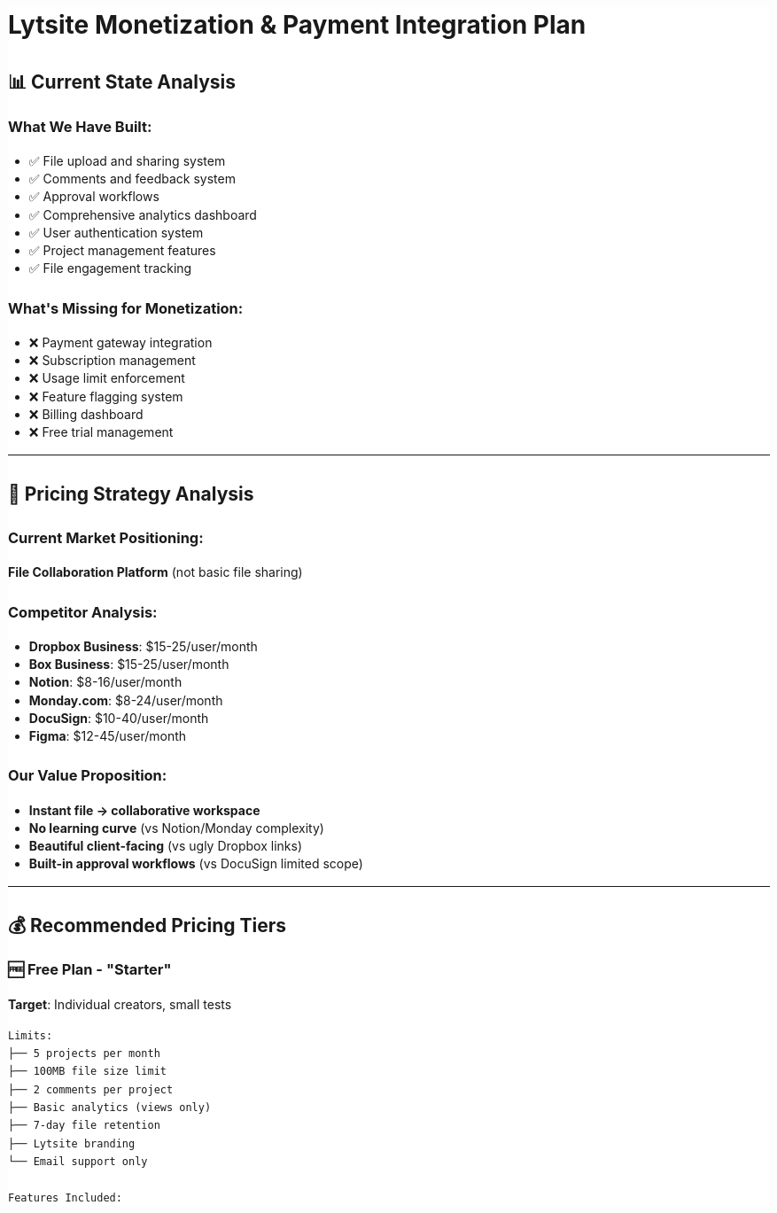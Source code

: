# Lytsite Monetization & Payment Integration Plan

## 📊 Current State Analysis

### What We Have Built:
- ✅ File upload and sharing system
- ✅ Comments and feedback system
- ✅ Approval workflows
- ✅ Comprehensive analytics dashboard
- ✅ User authentication system
- ✅ Project management features
- ✅ File engagement tracking

### What's Missing for Monetization:
- ❌ Payment gateway integration
- ❌ Subscription management
- ❌ Usage limit enforcement
- ❌ Feature flagging system
- ❌ Billing dashboard
- ❌ Free trial management

---

## 🎯 Pricing Strategy Analysis

### Current Market Positioning:
**File Collaboration Platform** (not basic file sharing)

### Competitor Analysis:
- **Dropbox Business**: $15-25/user/month
- **Box Business**: $15-25/user/month  
- **Notion**: $8-16/user/month
- **Monday.com**: $8-24/user/month
- **DocuSign**: $10-40/user/month
- **Figma**: $12-45/user/month

### Our Value Proposition:
- **Instant file → collaborative workspace**
- **No learning curve** (vs Notion/Monday complexity)
- **Beautiful client-facing** (vs ugly Dropbox links)
- **Built-in approval workflows** (vs DocuSign limited scope)

---

## 💰 Recommended Pricing Tiers

### 🆓 **Free Plan - "Starter"**
**Target**: Individual creators, small tests
```
Limits:
├── 5 projects per month
├── 100MB file size limit
├── 2 comments per project
├── Basic analytics (views only)
├── 7-day file retention
├── Lytsite branding
└── Email support only

Features Included:
```